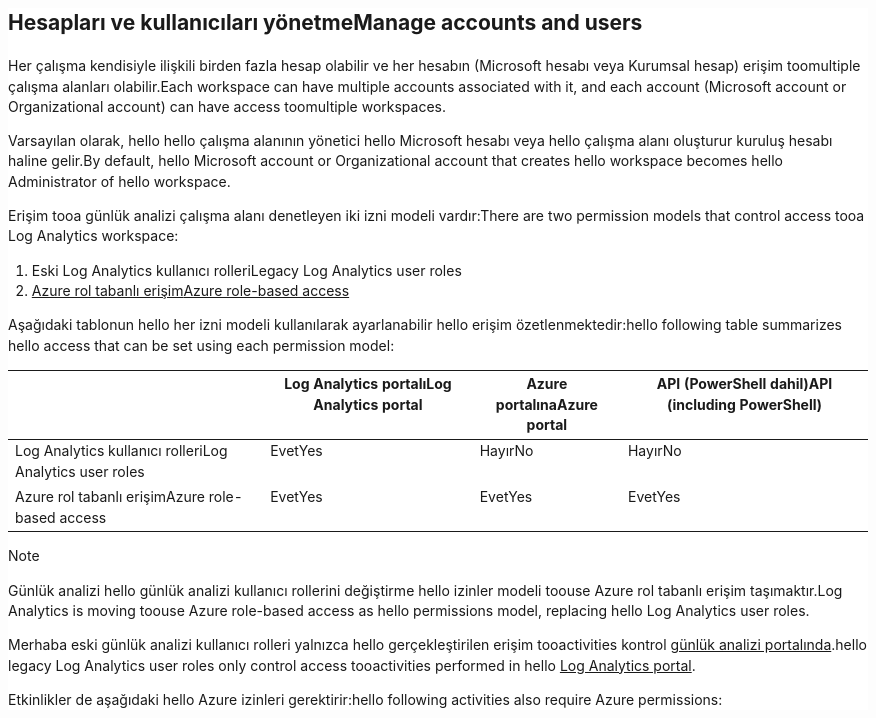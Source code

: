 
## <a name="manage-accounts-and-users"></a><span data-ttu-id="16020-145">Hesapları ve kullanıcıları yönetme</span><span class="sxs-lookup"><span data-stu-id="16020-145">Manage accounts and users</span></span>
<span data-ttu-id="16020-146">Her çalışma kendisiyle ilişkili birden fazla hesap olabilir ve her hesabın (Microsoft hesabı veya Kurumsal hesap) erişim toomultiple çalışma alanları olabilir.</span><span class="sxs-lookup"><span data-stu-id="16020-146">Each workspace can have multiple accounts associated with it, and each account (Microsoft account or Organizational account) can have access toomultiple workspaces.</span></span>

<span data-ttu-id="16020-147">Varsayılan olarak, hello hello çalışma alanının yönetici hello Microsoft hesabı veya hello çalışma alanı oluşturur kuruluş hesabı haline gelir.</span><span class="sxs-lookup"><span data-stu-id="16020-147">By default, hello Microsoft account or Organizational account that creates hello workspace becomes hello Administrator of hello workspace.</span></span>

<span data-ttu-id="16020-148">Erişim tooa günlük analizi çalışma alanı denetleyen iki izni modeli vardır:</span><span class="sxs-lookup"><span data-stu-id="16020-148">There are two permission models that control access tooa Log Analytics workspace:</span></span>

1. <span data-ttu-id="16020-149">Eski Log Analytics kullanıcı rolleri</span><span class="sxs-lookup"><span data-stu-id="16020-149">Legacy Log Analytics user roles</span></span>
2. [<span data-ttu-id="16020-150">Azure rol tabanlı erişim</span><span class="sxs-lookup"><span data-stu-id="16020-150">Azure role-based access</span></span>](../active-directory/role-based-access-control-configure.md)

<span data-ttu-id="16020-151">Aşağıdaki tablonun hello her izni modeli kullanılarak ayarlanabilir hello erişim özetlenmektedir:</span><span class="sxs-lookup"><span data-stu-id="16020-151">hello following table summarizes hello access that can be set using each permission model:</span></span>

|                          | <span data-ttu-id="16020-152">Log Analytics portalı</span><span class="sxs-lookup"><span data-stu-id="16020-152">Log Analytics portal</span></span> | <span data-ttu-id="16020-153">Azure portalına</span><span class="sxs-lookup"><span data-stu-id="16020-153">Azure portal</span></span> | <span data-ttu-id="16020-154">API (PowerShell dahil)</span><span class="sxs-lookup"><span data-stu-id="16020-154">API (including PowerShell)</span></span> |
|--------------------------|----------------------|--------------|----------------------------|
| <span data-ttu-id="16020-155">Log Analytics kullanıcı rolleri</span><span class="sxs-lookup"><span data-stu-id="16020-155">Log Analytics user roles</span></span> | <span data-ttu-id="16020-156">Evet</span><span class="sxs-lookup"><span data-stu-id="16020-156">Yes</span></span>                  | <span data-ttu-id="16020-157">Hayır</span><span class="sxs-lookup"><span data-stu-id="16020-157">No</span></span>           | <span data-ttu-id="16020-158">Hayır</span><span class="sxs-lookup"><span data-stu-id="16020-158">No</span></span>                         |
| <span data-ttu-id="16020-159">Azure rol tabanlı erişim</span><span class="sxs-lookup"><span data-stu-id="16020-159">Azure role-based access</span></span>  | <span data-ttu-id="16020-160">Evet</span><span class="sxs-lookup"><span data-stu-id="16020-160">Yes</span></span>                  | <span data-ttu-id="16020-161">Evet</span><span class="sxs-lookup"><span data-stu-id="16020-161">Yes</span></span>          | <span data-ttu-id="16020-162">Evet</span><span class="sxs-lookup"><span data-stu-id="16020-162">Yes</span></span>                        |

> [!NOTE]
> <span data-ttu-id="16020-163">Günlük analizi hello günlük analizi kullanıcı rollerini değiştirme hello izinler modeli toouse Azure rol tabanlı erişim taşımaktır.</span><span class="sxs-lookup"><span data-stu-id="16020-163">Log Analytics is moving toouse Azure role-based access as hello permissions model, replacing hello Log Analytics user roles.</span></span>
>
>

<span data-ttu-id="16020-164">Merhaba eski günlük analizi kullanıcı rolleri yalnızca hello gerçekleştirilen erişim tooactivities kontrol [günlük analizi portalında](https://mms.microsoft.com).</span><span class="sxs-lookup"><span data-stu-id="16020-164">hello legacy Log Analytics user roles only control access tooactivities performed in hello [Log Analytics portal](https://mms.microsoft.com).</span></span>

<span data-ttu-id="16020-165">Etkinlikler de aşağıdaki hello Azure izinleri gerektirir:</span><span class="sxs-lookup"><span data-stu-id="16020-165">hello following activities also require Azure permissions:</span></span>
